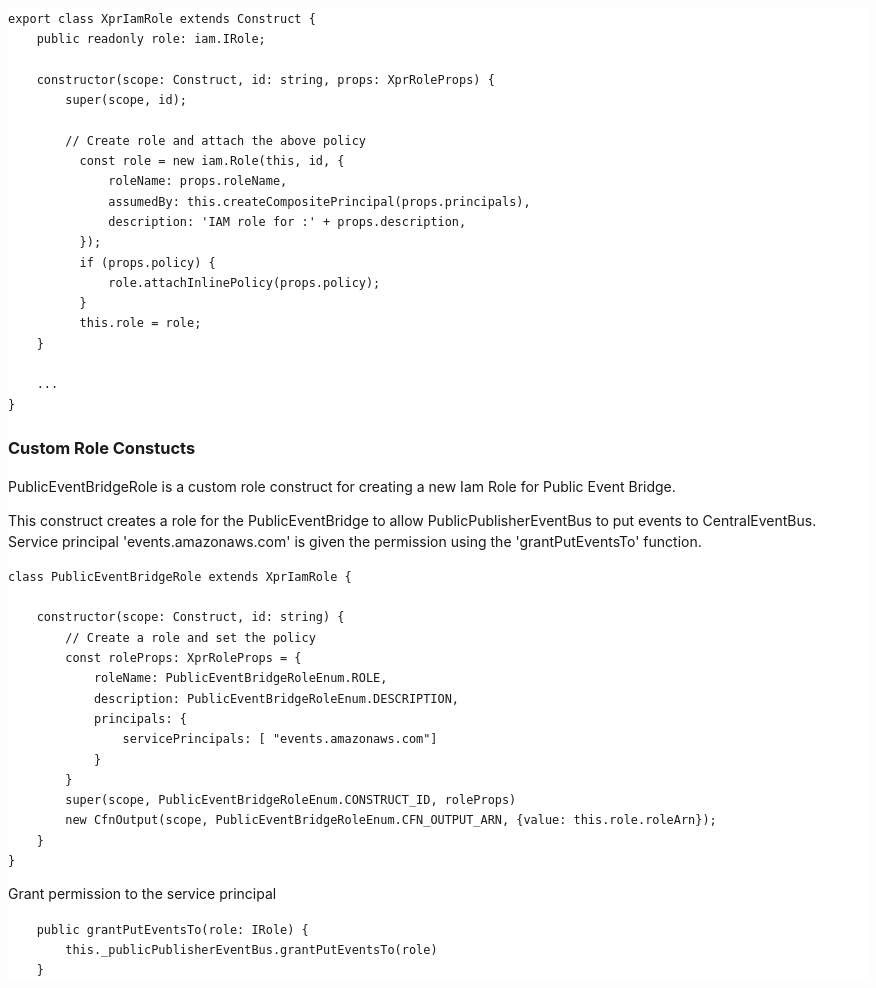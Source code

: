 ```
export class XprIamRole extends Construct {
    public readonly role: iam.IRole; 

    constructor(scope: Construct, id: string, props: XprRoleProps) {
        super(scope, id);
        
        // Create role and attach the above policy
          const role = new iam.Role(this, id, {
              roleName: props.roleName,
              assumedBy: this.createCompositePrincipal(props.principals),
              description: 'IAM role for :' + props.description,
          });
          if (props.policy) {
              role.attachInlinePolicy(props.policy);
          }
          this.role = role;
    }

    ...
}
```

### Custom Role Constucts

PublicEventBridgeRole is a custom role construct for creating a new Iam Role for Public Event Bridge.

This construct creates a role for the PublicEventBridge to allow PublicPublisherEventBus to put events to CentralEventBus. Service principal 'events.amazonaws.com' is given the permission using the 'grantPutEventsTo' function.

```
class PublicEventBridgeRole extends XprIamRole {

    constructor(scope: Construct, id: string) {
        // Create a role and set the policy
        const roleProps: XprRoleProps = {
            roleName: PublicEventBridgeRoleEnum.ROLE,
            description: PublicEventBridgeRoleEnum.DESCRIPTION,
            principals: {
                servicePrincipals: [ "events.amazonaws.com"]
            }
        }
        super(scope, PublicEventBridgeRoleEnum.CONSTRUCT_ID, roleProps)
        new CfnOutput(scope, PublicEventBridgeRoleEnum.CFN_OUTPUT_ARN, {value: this.role.roleArn});
    }
}
```

Grant permission to the service principal

```
    public grantPutEventsTo(role: IRole) {
        this._publicPublisherEventBus.grantPutEventsTo(role)
    }
```
